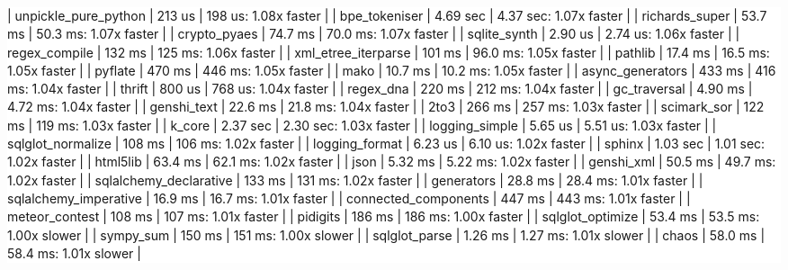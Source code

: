 | unpickle_pure_python       | 213 us                                                 | 198 us: 1.08x faster                                                          |
| bpe_tokeniser              | 4.69 sec                                               | 4.37 sec: 1.07x faster                                                        |
| richards_super             | 53.7 ms                                                | 50.3 ms: 1.07x faster                                                         |
| crypto_pyaes               | 74.7 ms                                                | 70.0 ms: 1.07x faster                                                         |
| sqlite_synth               | 2.90 us                                                | 2.74 us: 1.06x faster                                                         |
| regex_compile              | 132 ms                                                 | 125 ms: 1.06x faster                                                          |
| xml_etree_iterparse        | 101 ms                                                 | 96.0 ms: 1.05x faster                                                         |
| pathlib                    | 17.4 ms                                                | 16.5 ms: 1.05x faster                                                         |
| pyflate                    | 470 ms                                                 | 446 ms: 1.05x faster                                                          |
| mako                       | 10.7 ms                                                | 10.2 ms: 1.05x faster                                                         |
| async_generators           | 433 ms                                                 | 416 ms: 1.04x faster                                                          |
| thrift                     | 800 us                                                 | 768 us: 1.04x faster                                                          |
| regex_dna                  | 220 ms                                                 | 212 ms: 1.04x faster                                                          |
| gc_traversal               | 4.90 ms                                                | 4.72 ms: 1.04x faster                                                         |
| genshi_text                | 22.6 ms                                                | 21.8 ms: 1.04x faster                                                         |
| 2to3                       | 266 ms                                                 | 257 ms: 1.03x faster                                                          |
| scimark_sor                | 122 ms                                                 | 119 ms: 1.03x faster                                                          |
| k_core                     | 2.37 sec                                               | 2.30 sec: 1.03x faster                                                        |
| logging_simple             | 5.65 us                                                | 5.51 us: 1.03x faster                                                         |
| sqlglot_normalize          | 108 ms                                                 | 106 ms: 1.02x faster                                                          |
| logging_format             | 6.23 us                                                | 6.10 us: 1.02x faster                                                         |
| sphinx                     | 1.03 sec                                               | 1.01 sec: 1.02x faster                                                        |
| html5lib                   | 63.4 ms                                                | 62.1 ms: 1.02x faster                                                         |
| json                       | 5.32 ms                                                | 5.22 ms: 1.02x faster                                                         |
| genshi_xml                 | 50.5 ms                                                | 49.7 ms: 1.02x faster                                                         |
| sqlalchemy_declarative     | 133 ms                                                 | 131 ms: 1.02x faster                                                          |
| generators                 | 28.8 ms                                                | 28.4 ms: 1.01x faster                                                         |
| sqlalchemy_imperative      | 16.9 ms                                                | 16.7 ms: 1.01x faster                                                         |
| connected_components       | 447 ms                                                 | 443 ms: 1.01x faster                                                          |
| meteor_contest             | 108 ms                                                 | 107 ms: 1.01x faster                                                          |
| pidigits                   | 186 ms                                                 | 186 ms: 1.00x faster                                                          |
| sqlglot_optimize           | 53.4 ms                                                | 53.5 ms: 1.00x slower                                                         |
| sympy_sum                  | 150 ms                                                 | 151 ms: 1.00x slower                                                          |
| sqlglot_parse              | 1.26 ms                                                | 1.27 ms: 1.01x slower                                                         |
| chaos                      | 58.0 ms                                                | 58.4 ms: 1.01x slower                                                         |